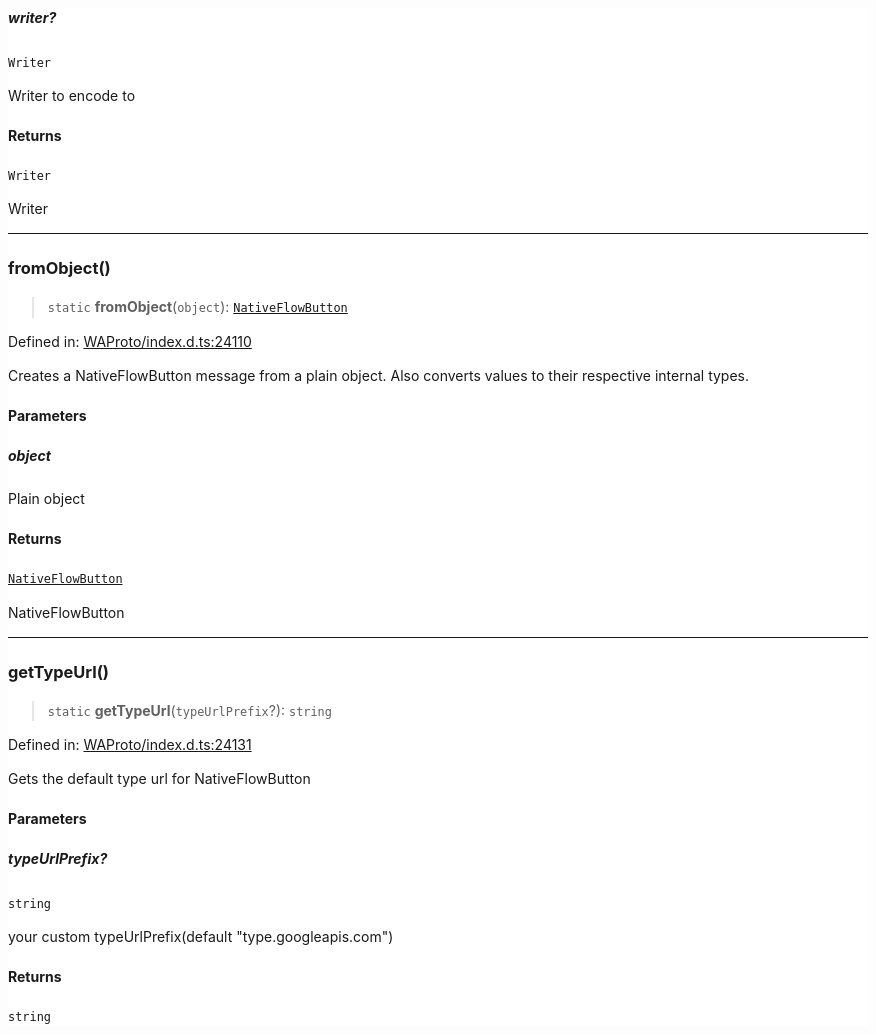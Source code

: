 ##### writer?

`Writer`

Writer to encode to

#### Returns

`Writer`

Writer

***

### fromObject()

> `static` **fromObject**(`object`): [`NativeFlowButton`](NativeFlowButton.md)

Defined in: [WAProto/index.d.ts:24110](https://github.com/WhiskeySockets/Baileys/blob/2fdabb7f387029b680a2c5e056c7022c25b0f110/WAProto/index.d.ts#L24110)

Creates a NativeFlowButton message from a plain object. Also converts values to their respective internal types.

#### Parameters

##### object

Plain object

#### Returns

[`NativeFlowButton`](NativeFlowButton.md)

NativeFlowButton

***

### getTypeUrl()

> `static` **getTypeUrl**(`typeUrlPrefix`?): `string`

Defined in: [WAProto/index.d.ts:24131](https://github.com/WhiskeySockets/Baileys/blob/2fdabb7f387029b680a2c5e056c7022c25b0f110/WAProto/index.d.ts#L24131)

Gets the default type url for NativeFlowButton

#### Parameters

##### typeUrlPrefix?

`string`

your custom typeUrlPrefix(default "type.googleapis.com")

#### Returns

`string`

